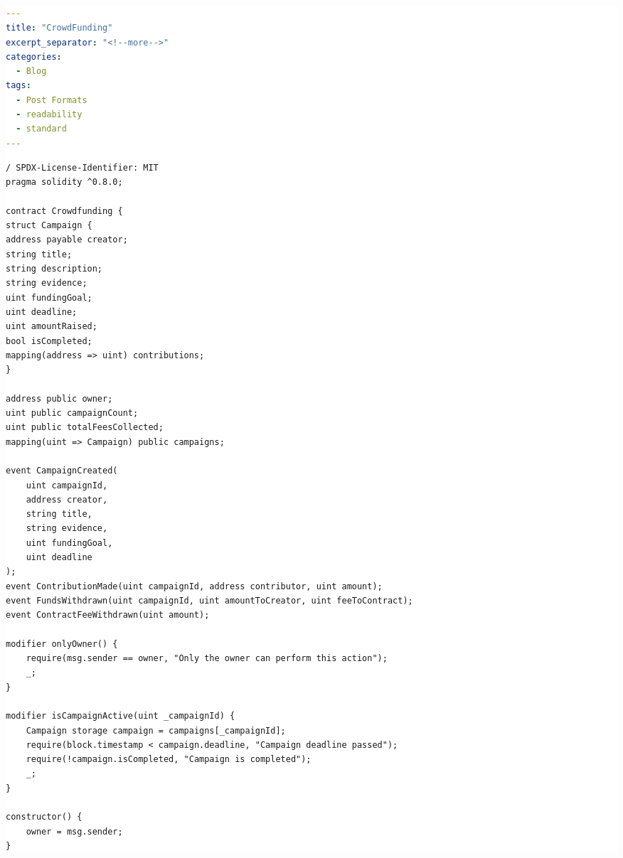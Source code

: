 ```yaml
---
title: "CrowdFunding"
excerpt_separator: "<!--more-->"
categories:
  - Blog
tags:
  - Post Formats
  - readability
  - standard
---
```



```
/ SPDX-License-Identifier: MIT
pragma solidity ^0.8.0;

contract Crowdfunding {
struct Campaign {
address payable creator;
string title;
string description;
string evidence;
uint fundingGoal;
uint deadline;
uint amountRaised;
bool isCompleted;
mapping(address => uint) contributions;
}

address public owner;
uint public campaignCount;
uint public totalFeesCollected;
mapping(uint => Campaign) public campaigns;

event CampaignCreated(
    uint campaignId,
    address creator,
    string title,
    string evidence,
    uint fundingGoal,
    uint deadline
);
event ContributionMade(uint campaignId, address contributor, uint amount);
event FundsWithdrawn(uint campaignId, uint amountToCreator, uint feeToContract);
event ContractFeeWithdrawn(uint amount);

modifier onlyOwner() {
    require(msg.sender == owner, "Only the owner can perform this action");
    _;
}

modifier isCampaignActive(uint _campaignId) {
    Campaign storage campaign = campaigns[_campaignId];
    require(block.timestamp < campaign.deadline, "Campaign deadline passed");
    require(!campaign.isCompleted, "Campaign is completed");
    _;
}

constructor() {
    owner = msg.sender;
}

```